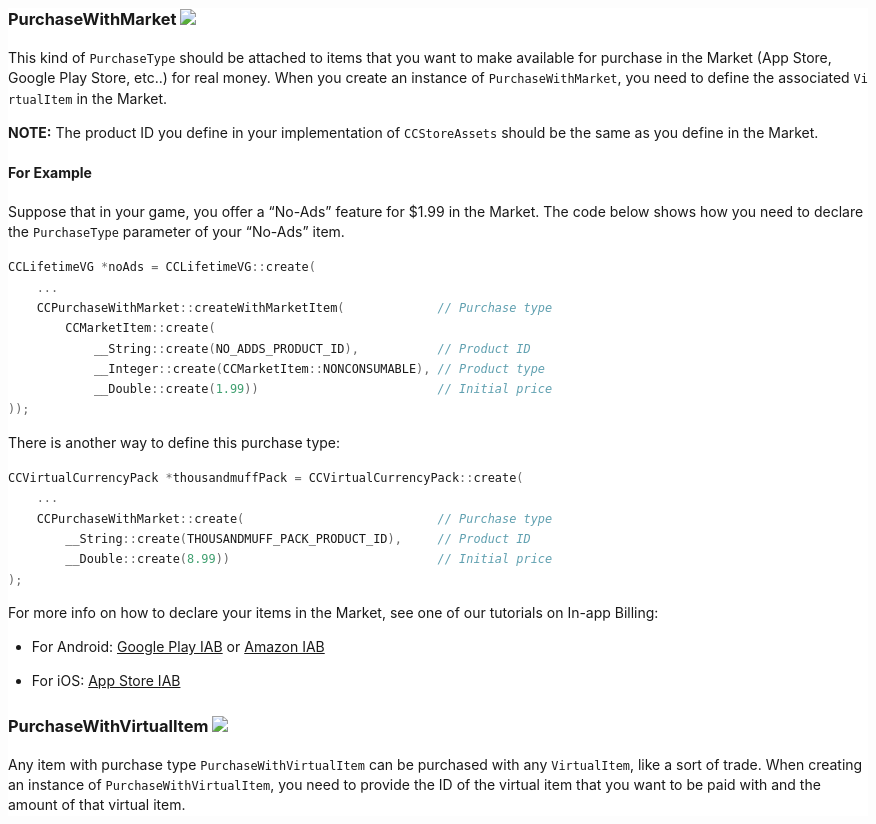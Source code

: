 ### PurchaseWithMarket <a href="https://github.com/soomla/cocos2dx-store/blob/master/Soomla/PurchaseTypes/CCPurchaseWithMarket.h" target="_blank"><img class="link-icon" src="/img/tutorial_img/linkImg.png"></a>

This kind of `PurchaseType` should be attached to items that you want to make available for purchase in the Market (App Store, Google Play Store, etc..) for real money. When you create an instance of `PurchaseWithMarket`, you need to define the associated `VirtualItem` in the Market.

**NOTE:** The product ID you define in your implementation of `CCStoreAssets` should be the same as you define in the Market.

#### **For Example**
Suppose that in your game, you offer a “No-Ads” feature for $1.99 in the Market. The code below shows how you need to declare the `PurchaseType` parameter of your “No-Ads” item.

``` cpp
CCLifetimeVG *noAds = CCLifetimeVG::create(
    ...
    CCPurchaseWithMarket::createWithMarketItem(             // Purchase type
        CCMarketItem::create(
            __String::create(NO_ADDS_PRODUCT_ID),           // Product ID
            __Integer::create(CCMarketItem::NONCONSUMABLE), // Product type
            __Double::create(1.99))                         // Initial price
));
```

There is another way to define this purchase type:

``` cpp
CCVirtualCurrencyPack *thousandmuffPack = CCVirtualCurrencyPack::create(
    ...
    CCPurchaseWithMarket::create(                           // Purchase type
        __String::create(THOUSANDMUFF_PACK_PRODUCT_ID),     // Product ID
        __Double::create(8.99))                             // Initial price
);
```

For more info on how to declare your items in the Market, see one of our tutorials on In-app Billing:

- For Android: [Google Play IAB](/android/store/Store_GooglePlayIAB) or [Amazon IAB](/android/store/Store_AmazonIAB)

- For iOS: [App Store IAB](/ios/store/Store_AppStoreIAB)

### PurchaseWithVirtualItem <a href="https://github.com/soomla/cocos2dx-store/blob/master/Soomla/PurchaseTypes/CCPurchaseWithVirtualItem.h" target="_blank"><img class="link-icon" src="/img/tutorial_img/linkImg.png"></a>

Any item with purchase type `PurchaseWithVirtualItem` can be purchased with any `VirtualItem`, like a sort of trade. When creating an instance of `PurchaseWithVirtualItem`, you need to provide the ID of the virtual item that you want to be paid with and the amount of that virtual item.
